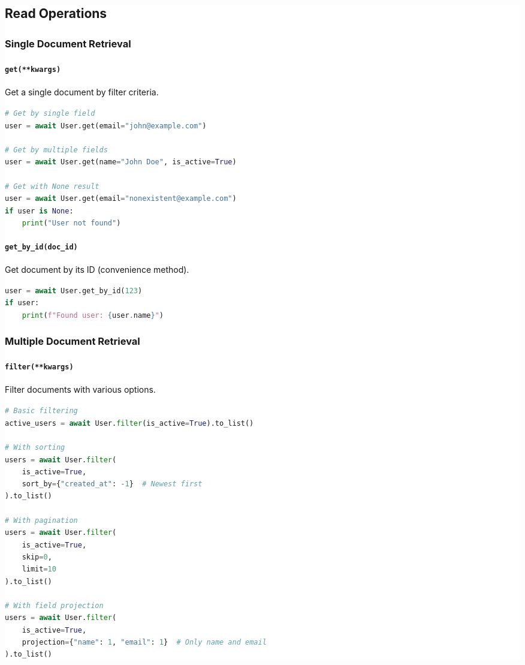 ## Read Operations

### Single Document Retrieval

#### `get(**kwargs)`

Get a single document by filter criteria.

```python
# Get by single field
user = await User.get(email="john@example.com")

# Get by multiple fields
user = await User.get(name="John Doe", is_active=True)

# Get with None result
user = await User.get(email="nonexistent@example.com")
if user is None:
    print("User not found")
```

#### `get_by_id(doc_id)`

Get document by its ID (convenience method).

```python
user = await User.get_by_id(123)
if user:
    print(f"Found user: {user.name}")
```

### Multiple Document Retrieval

#### `filter(**kwargs)`

Filter documents with various options.

```python
# Basic filtering
active_users = await User.filter(is_active=True).to_list()

# With sorting
users = await User.filter(
    is_active=True,
    sort_by={"created_at": -1}  # Newest first
).to_list()

# With pagination
users = await User.filter(
    is_active=True,
    skip=0,
    limit=10
).to_list()

# With field projection
users = await User.filter(
    is_active=True,
    projection={"name": 1, "email": 1}  # Only name and email
).to_list()
```
